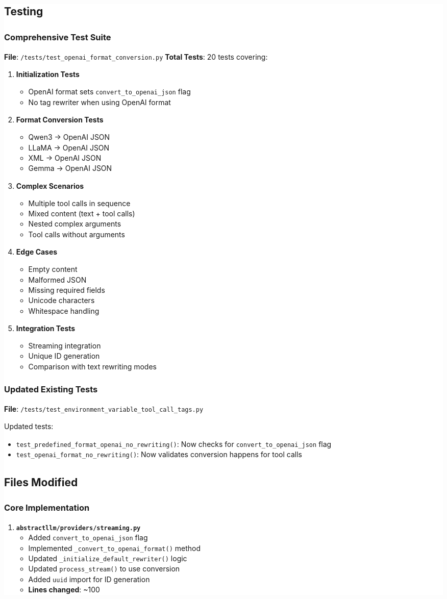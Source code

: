 ## Testing

### Comprehensive Test Suite

**File**: `/tests/test_openai_format_conversion.py`
**Total Tests**: 20 tests covering:

1. **Initialization Tests**
   - OpenAI format sets `convert_to_openai_json` flag
   - No tag rewriter when using OpenAI format

2. **Format Conversion Tests**
   - Qwen3 → OpenAI JSON
   - LLaMA → OpenAI JSON
   - XML → OpenAI JSON
   - Gemma → OpenAI JSON

3. **Complex Scenarios**
   - Multiple tool calls in sequence
   - Mixed content (text + tool calls)
   - Nested complex arguments
   - Tool calls without arguments

4. **Edge Cases**
   - Empty content
   - Malformed JSON
   - Missing required fields
   - Unicode characters
   - Whitespace handling

5. **Integration Tests**
   - Streaming integration
   - Unique ID generation
   - Comparison with text rewriting modes

### Updated Existing Tests

**File**: `/tests/test_environment_variable_tool_call_tags.py`

Updated tests:
- `test_predefined_format_openai_no_rewriting()`: Now checks for `convert_to_openai_json` flag
- `test_openai_format_no_rewriting()`: Now validates conversion happens for tool calls

## Files Modified

### Core Implementation
1. **`abstractllm/providers/streaming.py`**
   - Added `convert_to_openai_json` flag
   - Implemented `_convert_to_openai_format()` method
   - Updated `_initialize_default_rewriter()` logic
   - Updated `process_stream()` to use conversion
   - Added `uuid` import for ID generation
   - **Lines changed**: ~100
